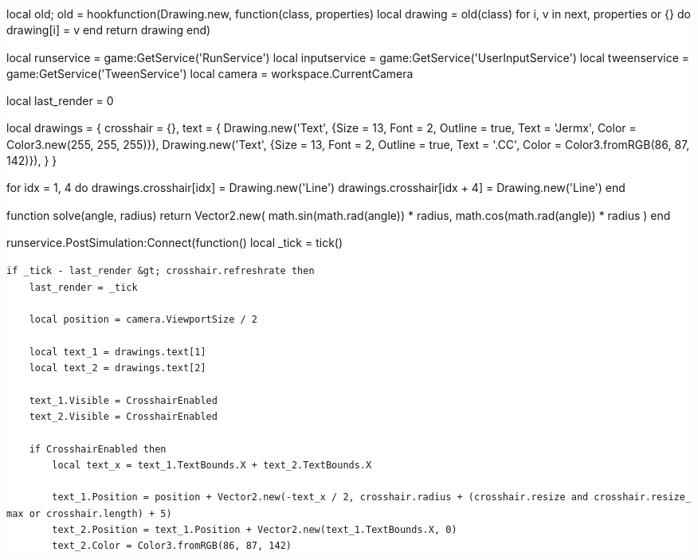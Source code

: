local old; old = hookfunction(Drawing.new, function(class, properties)
    local drawing = old(class)
    for i, v in next, properties or {} do
        drawing[i] = v
    end
    return drawing
end)

local runservice = game:GetService('RunService')
local inputservice = game:GetService('UserInputService')
local tweenservice = game:GetService('TweenService')
local camera = workspace.CurrentCamera

local last_render = 0

local drawings = {
    crosshair = {},
    text = {
        Drawing.new('Text', {Size = 13, Font = 2, Outline = true, Text = 'Jermx', Color = Color3.new(255, 255, 255)}),
        Drawing.new('Text', {Size = 13, Font = 2, Outline = true, Text = '.CC', Color = Color3.fromRGB(86, 87, 142)}),
    }
}

for idx = 1, 4 do
    drawings.crosshair[idx] = Drawing.new('Line')
    drawings.crosshair[idx + 4] = Drawing.new('Line')
end

function solve(angle, radius)
    return Vector2.new(
        math.sin(math.rad(angle)) * radius,
        math.cos(math.rad(angle)) * radius
    )
end

runservice.PostSimulation:Connect(function()
    local _tick = tick()

    if _tick - last_render &gt; crosshair.refreshrate then
        last_render = _tick

        local position = camera.ViewportSize / 2

        local text_1 = drawings.text[1]
        local text_2 = drawings.text[2]

        text_1.Visible = CrosshairEnabled
        text_2.Visible = CrosshairEnabled

        if CrosshairEnabled then
            local text_x = text_1.TextBounds.X + text_2.TextBounds.X

            text_1.Position = position + Vector2.new(-text_x / 2, crosshair.radius + (crosshair.resize and crosshair.resize_max or crosshair.length) + 5)
            text_2.Position = text_1.Position + Vector2.new(text_1.TextBounds.X, 0)
            text_2.Color = Color3.fromRGB(86, 87, 142)
